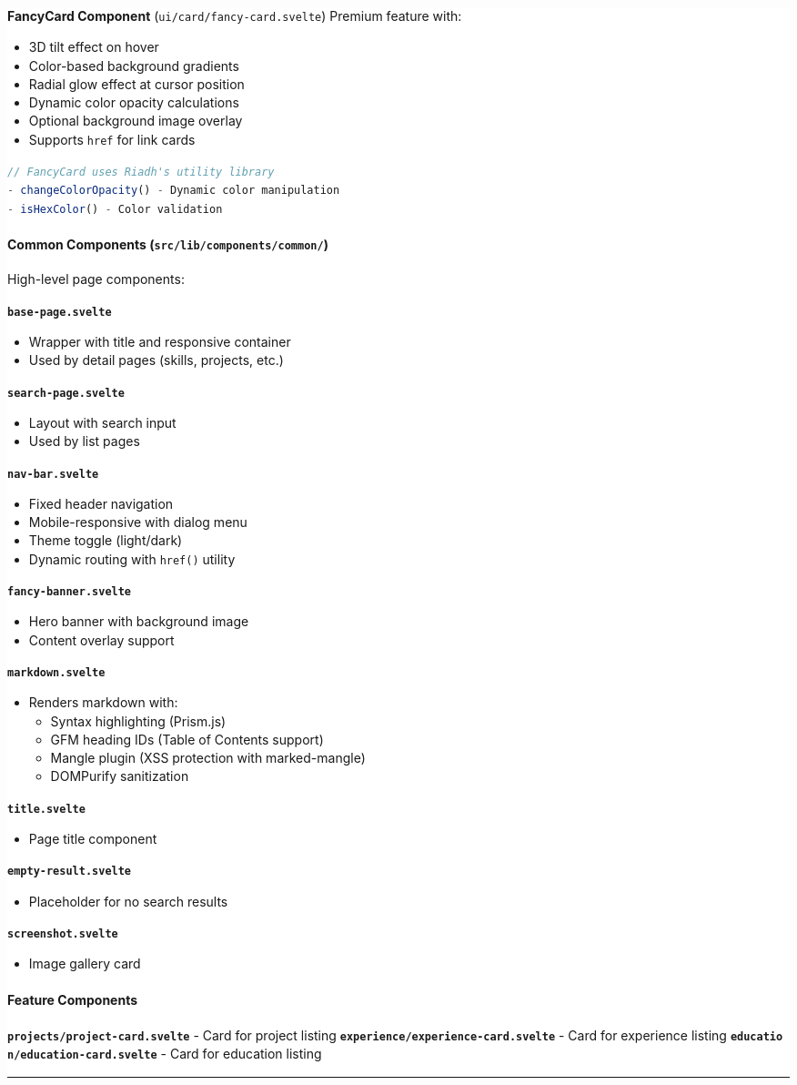 **FancyCard Component** (`ui/card/fancy-card.svelte`)
Premium feature with:
- 3D tilt effect on hover
- Color-based background gradients
- Radial glow effect at cursor position
- Dynamic color opacity calculations
- Optional background image overlay
- Supports `href` for link cards

```typescript
// FancyCard uses Riadh's utility library
- changeColorOpacity() - Dynamic color manipulation
- isHexColor() - Color validation
```

#### Common Components (`src/lib/components/common/`)

High-level page components:

**`base-page.svelte`**
- Wrapper with title and responsive container
- Used by detail pages (skills, projects, etc.)

**`search-page.svelte`**
- Layout with search input
- Used by list pages

**`nav-bar.svelte`**
- Fixed header navigation
- Mobile-responsive with dialog menu
- Theme toggle (light/dark)
- Dynamic routing with `href()` utility

**`fancy-banner.svelte`**
- Hero banner with background image
- Content overlay support

**`markdown.svelte`**
- Renders markdown with:
  - Syntax highlighting (Prism.js)
  - GFM heading IDs (Table of Contents support)
  - Mangle plugin (XSS protection with marked-mangle)
  - DOMPurify sanitization

**`title.svelte`**
- Page title component

**`empty-result.svelte`**
- Placeholder for no search results

**`screenshot.svelte`**
- Image gallery card

#### Feature Components

**`projects/project-card.svelte`** - Card for project listing
**`experience/experience-card.svelte`** - Card for experience listing
**`education/education-card.svelte`** - Card for education listing

---
